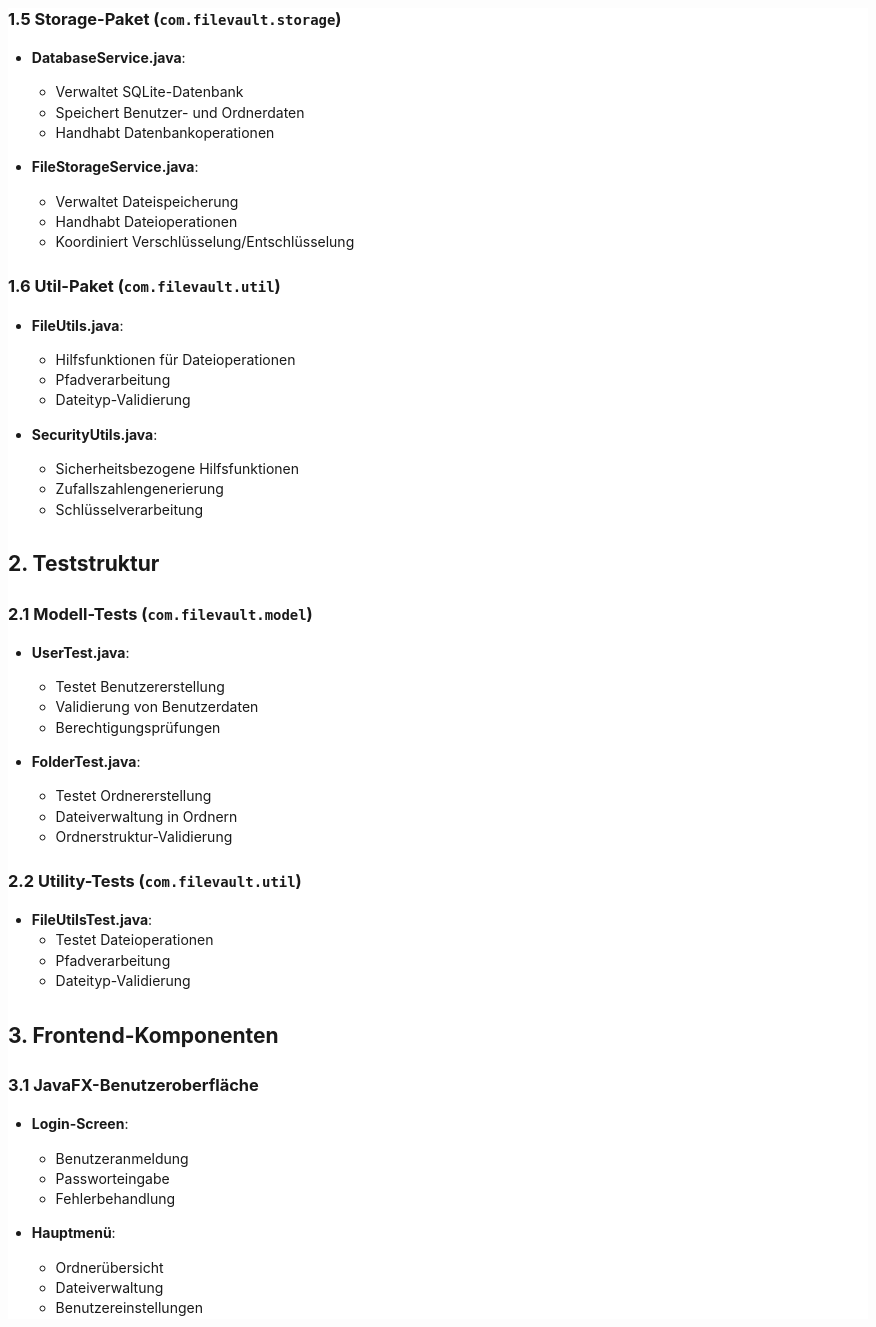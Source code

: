 ### 1.5 Storage-Paket (`com.filevault.storage`)
- **DatabaseService.java**:
  - Verwaltet SQLite-Datenbank
  - Speichert Benutzer- und Ordnerdaten
  - Handhabt Datenbankoperationen

- **FileStorageService.java**:
  - Verwaltet Dateispeicherung
  - Handhabt Dateioperationen
  - Koordiniert Verschlüsselung/Entschlüsselung

### 1.6 Util-Paket (`com.filevault.util`)
- **FileUtils.java**:
  - Hilfsfunktionen für Dateioperationen
  - Pfadverarbeitung
  - Dateityp-Validierung

- **SecurityUtils.java**:
  - Sicherheitsbezogene Hilfsfunktionen
  - Zufallszahlengenerierung
  - Schlüsselverarbeitung

## 2. Teststruktur

### 2.1 Modell-Tests (`com.filevault.model`)
- **UserTest.java**:
  - Testet Benutzererstellung
  - Validierung von Benutzerdaten
  - Berechtigungsprüfungen

- **FolderTest.java**:
  - Testet Ordnererstellung
  - Dateiverwaltung in Ordnern
  - Ordnerstruktur-Validierung

### 2.2 Utility-Tests (`com.filevault.util`)
- **FileUtilsTest.java**:
  - Testet Dateioperationen
  - Pfadverarbeitung
  - Dateityp-Validierung

## 3. Frontend-Komponenten

### 3.1 JavaFX-Benutzeroberfläche
- **Login-Screen**:
  - Benutzeranmeldung
  - Passworteingabe
  - Fehlerbehandlung

- **Hauptmenü**:
  - Ordnerübersicht
  - Dateiverwaltung
  - Benutzereinstellungen
